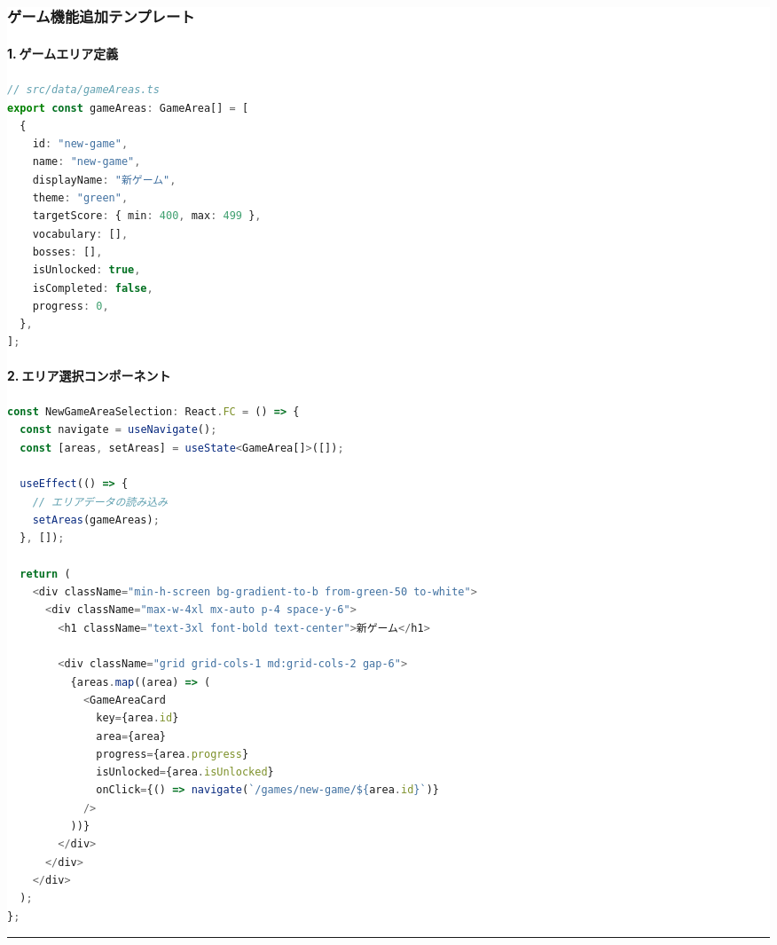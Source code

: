### ゲーム機能追加テンプレート

#### 1. ゲームエリア定義

```typescript
// src/data/gameAreas.ts
export const gameAreas: GameArea[] = [
  {
    id: "new-game",
    name: "new-game",
    displayName: "新ゲーム",
    theme: "green",
    targetScore: { min: 400, max: 499 },
    vocabulary: [],
    bosses: [],
    isUnlocked: true,
    isCompleted: false,
    progress: 0,
  },
];
```

#### 2. エリア選択コンポーネント

```typescript
const NewGameAreaSelection: React.FC = () => {
  const navigate = useNavigate();
  const [areas, setAreas] = useState<GameArea[]>([]);

  useEffect(() => {
    // エリアデータの読み込み
    setAreas(gameAreas);
  }, []);

  return (
    <div className="min-h-screen bg-gradient-to-b from-green-50 to-white">
      <div className="max-w-4xl mx-auto p-4 space-y-6">
        <h1 className="text-3xl font-bold text-center">新ゲーム</h1>

        <div className="grid grid-cols-1 md:grid-cols-2 gap-6">
          {areas.map((area) => (
            <GameAreaCard
              key={area.id}
              area={area}
              progress={area.progress}
              isUnlocked={area.isUnlocked}
              onClick={() => navigate(`/games/new-game/${area.id}`)}
            />
          ))}
        </div>
      </div>
    </div>
  );
};
```

---